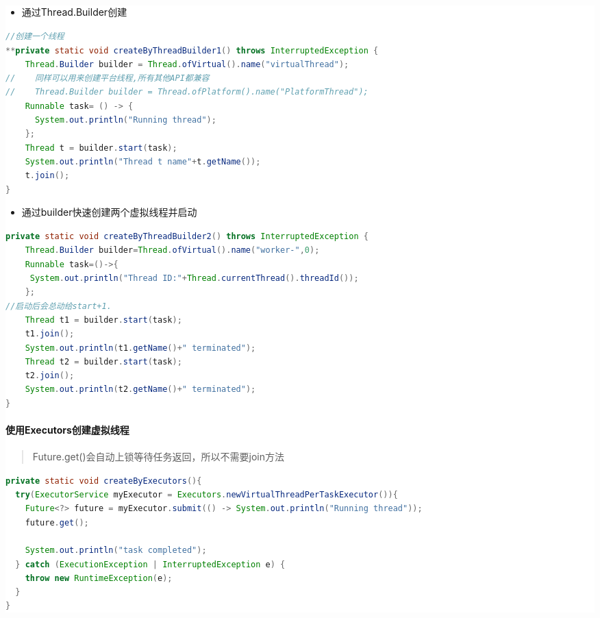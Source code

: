 





- 通过Thread.Builder创建







```java
//创建一个线程
**private static void createByThreadBuilder1() throws InterruptedException {
    Thread.Builder builder = Thread.ofVirtual().name("virtualThread");
//    同样可以用来创建平台线程,所有其他API都兼容
//    Thread.Builder builder = Thread.ofPlatform().name("PlatformThread");
    Runnable task= () -> {
      System.out.println("Running thread");
    };
    Thread t = builder.start(task);
    System.out.println("Thread t name"+t.getName());
    t.join();
}
```







- 通过builder快速创建两个虚拟线程并启动

```java
private static void createByThreadBuilder2() throws InterruptedException {
    Thread.Builder builder=Thread.ofVirtual().name("worker-",0);
    Runnable task=()->{
     System.out.println("Thread ID:"+Thread.currentThread().threadId());
    };
//启动后会总动给start+1.
    Thread t1 = builder.start(task);
    t1.join();
    System.out.println(t1.getName()+" terminated");
    Thread t2 = builder.start(task);
    t2.join();
    System.out.println(t2.getName()+" terminated");
}
```





#### 使用Executors创建虚拟线程



> Future.get()会自动上锁等待任务返回，所以不需要join方法



```java
private static void createByExecutors(){
  try(ExecutorService myExecutor = Executors.newVirtualThreadPerTaskExecutor()){
    Future<?> future = myExecutor.submit(() -> System.out.println("Running thread"));
    future.get();

    System.out.println("task completed");
  } catch (ExecutionException | InterruptedException e) {
    throw new RuntimeException(e);
  }
}

```
